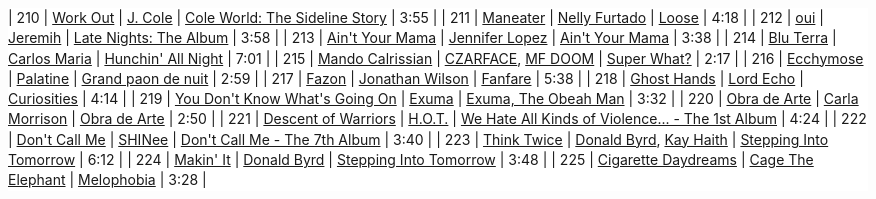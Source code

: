 | 210 | [Work Out](https://open.spotify.com/track/2wAJTrFhCnQyNSD3oUgTZO) | [J. Cole](https://open.spotify.com/artist/6l3HvQ5sa6mXTsMTB19rO5) | [Cole World: The Sideline Story](https://open.spotify.com/album/0fhmJYVhW0e4i33pCLPA5i) | 3:55 |
| 211 | [Maneater](https://open.spotify.com/track/4wH4dJgrsxONID6KS2tDQM) | [Nelly Furtado](https://open.spotify.com/artist/2jw70GZXlAI8QzWeY2bgRc) | [Loose](https://open.spotify.com/album/2yboV2QBcVGEhcRlYuPpDT) | 4:18 |
| 212 | [oui](https://open.spotify.com/track/0PJIbOdMs3bd5AT8liULMQ) | [Jeremih](https://open.spotify.com/artist/3KV3p5EY4AvKxOlhGHORLg) | [Late Nights: The Album](https://open.spotify.com/album/7DMyQuDPe8xzjC0UDSDa96) | 3:58 |
| 213 | [Ain't Your Mama](https://open.spotify.com/track/2hgzdQdnfWwtdpZbhZlV72) | [Jennifer Lopez](https://open.spotify.com/artist/2DlGxzQSjYe5N6G9nkYghR) | [Ain't Your Mama](https://open.spotify.com/album/5Bd99eGJKXoRMnqgqWlWmp) | 3:38 |
| 214 | [Blu Terra](https://open.spotify.com/track/52RG7Flwd4l5sPySJuJuLk) | [Carlos Maria](https://open.spotify.com/artist/4XBuoikDTa26lZUiREFuax) | [Hunchin' All Night](https://open.spotify.com/album/7DQYEeeElfRlwjyjA1SVL1) | 7:01 |
| 215 | [Mando Calrissian](https://open.spotify.com/track/13Sf8s6OLiI4IWn8V3rVwP) | [CZARFACE](https://open.spotify.com/artist/4John8fJ3LKqFho0pselVr), [MF DOOM](https://open.spotify.com/artist/2pAWfrd7WFF3XhVt9GooDL) | [Super What?](https://open.spotify.com/album/4odeNH2Qe9DAxT3sC1qq9p) | 2:17 |
| 216 | [Ecchymose](https://open.spotify.com/track/5QE2cujHWzDZY5IlhIiGTH) | [Palatine](https://open.spotify.com/artist/4eJdfmQbRaPDjYJ1JNgXTp) | [Grand paon de nuit](https://open.spotify.com/album/04cYAN07Os29D9HvnzwQdo) | 2:59 |
| 217 | [Fazon](https://open.spotify.com/track/2iqH6Wn9HndeXYJizEI1Ji) | [Jonathan Wilson](https://open.spotify.com/artist/6KJIIOCWsWtNc7ICINtPEw) | [Fanfare](https://open.spotify.com/album/0oFgCWCbCPdLcDBVblR65z) | 5:38 |
| 218 | [Ghost Hands](https://open.spotify.com/track/609UEoB7MdsnSUxApdyTXi) | [Lord Echo](https://open.spotify.com/artist/4SkLPRjzPXh6d5n32Vypy5) | [Curiosities](https://open.spotify.com/album/6OIyg3A7f7jy7ASjUNN8uK) | 4:14 |
| 219 | [You Don't Know What's Going On](https://open.spotify.com/track/1a75L8LvFXhHewsANrF3K5) | [Exuma](https://open.spotify.com/artist/00WeoVQbYetdrq9rbkVoLj) | [Exuma, The Obeah Man](https://open.spotify.com/album/5aLromUeRYqVHVX55ZfKjm) | 3:32 |
| 220 | [Obra de Arte](https://open.spotify.com/track/35Bd5CL2ZxmseJleM0mpiu) | [Carla Morrison](https://open.spotify.com/artist/0XK6kT7xcZAlcYrNjOgzJe) | [Obra de Arte](https://open.spotify.com/album/5QxvKLDBwSqfaAIazJszfC) | 2:50 |
| 221 | [Descent of Warriors](https://open.spotify.com/track/0HiKR0bVxA7VJCShQ6HrUC) | [H.O.T.](https://open.spotify.com/artist/5JrfgZAgqAMywJpLpJM0eS) | [We Hate All Kinds of Violence... - The 1st Album](https://open.spotify.com/album/23Xh3YpgzRuJ2DAW5X7MsP) | 4:24 |
| 222 | [Don't Call Me](https://open.spotify.com/track/462OPOKW0VMbvW9H7HIb0U) | [SHINee](https://open.spotify.com/artist/2hRQKC0gqlZGPrmUKbcchR) | [Don't Call Me - The 7th Album](https://open.spotify.com/album/6bfcHf3khPey88qjiiw8V3) | 3:40 |
| 223 | [Think Twice](https://open.spotify.com/track/1vq6x0VSLtVUHMbNKHh9sF) | [Donald Byrd](https://open.spotify.com/artist/3ZUZYvTkSr7kJQyAXVpqaL), [Kay Haith](https://open.spotify.com/artist/73WwIqxV1B8QAe32v4BiDP) | [Stepping Into Tomorrow](https://open.spotify.com/album/78LNduSEuPG5MV8lHO4PJA) | 6:12 |
| 224 | [Makin' It](https://open.spotify.com/track/490hdqNFgiQs2DMJaqJNUb) | [Donald Byrd](https://open.spotify.com/artist/3ZUZYvTkSr7kJQyAXVpqaL) | [Stepping Into Tomorrow](https://open.spotify.com/album/78LNduSEuPG5MV8lHO4PJA) | 3:48 |
| 225 | [Cigarette Daydreams](https://open.spotify.com/track/0lkQOB949M2gLyut86aJ1b) | [Cage The Elephant](https://open.spotify.com/artist/26T3LtbuGT1Fu9m0eRq5X3) | [Melophobia](https://open.spotify.com/album/4kb0lu1IA0KLuwOrw7uD78) | 3:28 |
